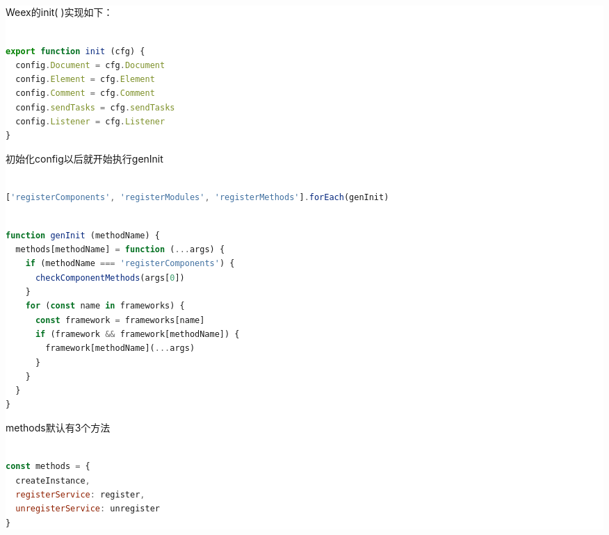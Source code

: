 Weex的init( )实现如下：


```javascript

export function init (cfg) {
  config.Document = cfg.Document
  config.Element = cfg.Element
  config.Comment = cfg.Comment
  config.sendTasks = cfg.sendTasks
  config.Listener = cfg.Listener
}

```


初始化config以后就开始执行genInit


```javascript

['registerComponents', 'registerModules', 'registerMethods'].forEach(genInit)

```


```javascript

function genInit (methodName) {
  methods[methodName] = function (...args) {
    if (methodName === 'registerComponents') {
      checkComponentMethods(args[0])
    }
    for (const name in frameworks) {
      const framework = frameworks[name]
      if (framework && framework[methodName]) {
        framework[methodName](...args)
      }
    }
  }
}

```

methods默认有3个方法



```javascript

const methods = {
  createInstance,
  registerService: register,
  unregisterService: unregister
}


```
